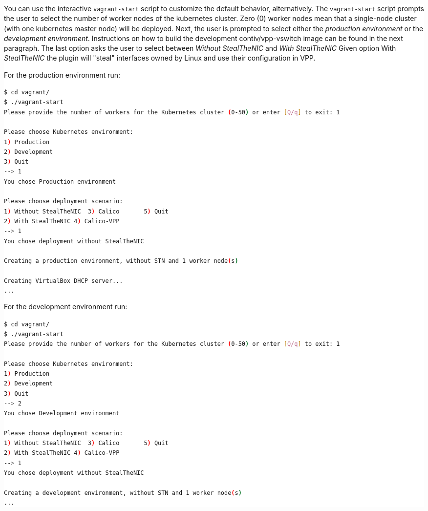 You can use the interactive `vagrant-start` script to customize the default behavior, alternatively.
The `vagrant-start` script prompts the user to select the number of worker nodes of the kubernetes cluster.
Zero (0) worker nodes mean that a single-node cluster (with one kubernetes master node) will be deployed.
Next, the user is prompted to select either the *production environment* or the *development environment*.
Instructions on how to build the development contiv/vpp-vswitch image can be found in the
next paragraph. The last option asks the user to select between *Without StealTheNIC* and *With StealTheNIC*
Given option With *StealTheNIC* the plugin will "steal" interfaces owned by Linux and use their configuration in VPP.

For the production environment run:
```bash
$ cd vagrant/
$ ./vagrant-start
Please provide the number of workers for the Kubernetes cluster (0-50) or enter [Q/q] to exit: 1

Please choose Kubernetes environment: 
1) Production
2) Development
3) Quit
--> 1
You chose Production environment

Please choose deployment scenario: 
1) Without StealTheNIC	3) Calico		5) Quit
2) With StealTheNIC	4) Calico-VPP
--> 1
You chose deployment without StealTheNIC

Creating a production environment, without STN and 1 worker node(s)

Creating VirtualBox DHCP server...
...
```

For the development environment run:
```bash
$ cd vagrant/
$ ./vagrant-start
Please provide the number of workers for the Kubernetes cluster (0-50) or enter [Q/q] to exit: 1

Please choose Kubernetes environment:
1) Production
2) Development
3) Quit
--> 2
You chose Development environment

Please choose deployment scenario: 
1) Without StealTheNIC	3) Calico		5) Quit
2) With StealTheNIC	4) Calico-VPP
--> 1
You chose deployment without StealTheNIC

Creating a development environment, without STN and 1 worker node(s)
...
```
